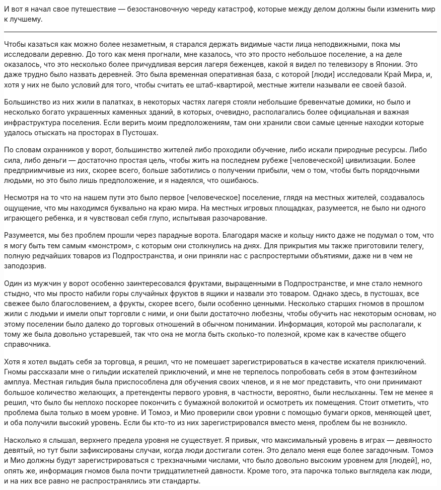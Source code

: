 И вот я начал свое путешествие — безостановочную череду катастроф, которые между делом должны были изменить мир к лучшему.

***

Чтобы казаться как можно более незаметным, я старался держать видимые части лица неподвижными, пока мы исследовали деревню. До того как меня прогнали, мне казалось, что это просто небольшое поселение, а на деле оказалось, что это несколько более причудливая версия лагеря беженцев, какой я видел по телевизору в Японии. Это даже трудно было назвать деревней. Это была временная оперативная база, с которой [люди] исследовали Край Мира, и, хотя у них не было условий для того, чтобы считать ее штаб-квартирой, местные жители называли ее своей базой.

Большинство из них жили в палатках, в некоторых частях лагеря стояли небольшие бревенчатые домики, но было и несколько богато украшенных каменных зданий, в которых, очевидно, располагались более официальная и важная инфраструктура поселения. Если верить моим предположениям, там они хранили свои самые ценные находки которые удалось отыскать на просторах в Пустошах.

По словам охранников у ворот, большинство жителей либо проходили обучение, либо искали природные ресурсы. Либо сила, либо деньги — достаточно простая цель, чтобы жить на последнем рубеже [человеческой] цивилизации. Более предприимчивые из них, скорее всего, больше заботились о получении прибыли, чем о том, чтобы быть порядочными людьми, но это было лишь предположение, и я надеялся, что ошибаюсь.

Несмотря на то что на нашем пути это было первое [человеческое] поселение, глядя на местных жителей, создавалось ощущение, что мы находимся буквально на краю мира. На местных игровых площадках, разумеется, не было ни одного играющего ребенка, и я чувствовал себя глупо, испытывая разочарование.

Разумеется, мы без проблем прошли через парадные ворота. Благодаря маске и кольцу никто даже не подумал о том, что я могу быть тем самым «монстром», с которым они столкнулись на днях. Для прикрытия мы также приготовили телегу, полную редчайших товаров из Подпространства, и они приняли нас с распростертыми объятиями, даже ни в чем не заподозрив.

Один из мужчин у ворот особенно заинтересовался фруктами, выращенными в Подпространстве, и мне стало немного стыдно, что мы просто набили горы случайных фруктов в ящики и назвали это товаром. Однако здесь, в пустошах, все свежее было благословением, а фрукты, скорее всего, были особенно ценными. Несколько старших гномов в прошлом жили с людьми и имели опыт торговли с ними, и они были достаточно любезны, чтобы обучить нас некоторым основам, но этому поселении было далеко до торговых отношений в обычном понимании. Информация, которой мы располагали, к тому же была довольно устаревшей, так что она не могла быть сколько-то полезной, кроме как в качестве общего справочника.

Хотя я хотел выдать себя за торговца, я решил, что не помешает зарегистрироваться в качестве искателя приключений. Гномы рассказали мне о гильдии искателей приключений, и мне не терпелось попробовать себя в этом фэнтезийном амплуа. Местная гильдия была приспособлена для обучения своих членов, и я не мог представить, что они принимают большое количество желающих, а претенденты первого уровня, в частности, вероятно, были неслыханны. Тем не менее я решил, что было бы неплохо поскорее покончить с бумажной волокитой и осмотреть их помещения. Стоит отметить, что проблема была только в моем уровне. И Томоэ, и Мио проверили свои уровни с помощью бумаги орков, меняющей цвет, и оба получили высокий уровень. Если бы кто-то из них зарегистрировался вместо меня, проблем бы не возникло.

Насколько я слышал, верхнего предела уровня не существует. Я привык, что максимальный уровень в играх — девяносто девятый, но тут были зафиксированы случаи, когда люди достигали сотен. Это делало меня еще более загадочным. Томоэ и Мио должны будут зарегистрироваться с трехзначными числами, что было довольно высоким уровнем для [людей], но, опять же, информация гномов была почти тридцатилетней давности. Кроме того, эта парочка только выглядела как люди, и на них все равно не распространялись эти стандарты.
